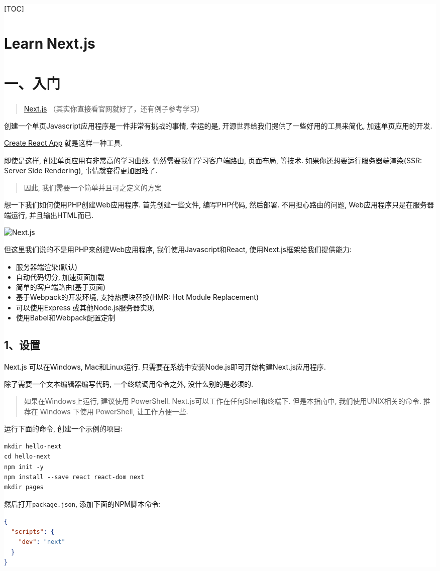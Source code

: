 [TOC]

# Learn Next.js

# 一、入门

> [Next.js](https://github.com/zeit/next.js)    （其实你直接看官网就好了，还有例子参考学习）

创建一个单页Javascript应用程序是一件非常有挑战的事情, 幸运的是, 开源世界给我们提供了一些好用的工具来简化, 加速单页应用的开发.

[Create React App](https://github.com/facebookincubator/create-react-app) 就是这样一种工具.

即使是这样, 创建单页应用有非常高的学习曲线. 仍然需要我们学习客户端路由, 页面布局, 等技术. 如果你还想要运行服务器端渲染(SSR: Server Side Rendering), 事情就变得更加困难了.

> 因此, 我们需要一个简单并且可之定义的方案

想一下我们如何使用PHP创建Web应用程序. 首先创建一些文件, 编写PHP代码, 然后部署. 不用担心路由的问题, Web应用程序只是在服务器端运行, 并且输出HTML而已.

![Next.js](https://cloud.githubusercontent.com/assets/50838/24116055/7076ba9c-0dcb-11e7-93d0-ba8f9ac8f6e4.png)

但这里我们说的不是用PHP来创建Web应用程序, 我们使用Javascript和React, 使用Next.js框架给我们提供能力:

- 服务器端渲染(默认)
- 自动代码切分, 加速页面加载
- 简单的客户端路由(基于页面)
- 基于Webpack的开发环境, 支持热模块替换(HMR: Hot Module Replacement)
- 可以使用Express 或其他Node.js服务器实现
- 使用Babel和Webpack配置定制

## 1、设置

Next.js 可以在Windows, Mac和Linux运行. 只需要在系统中安装Node.js即可开始构建Next.js应用程序.

除了需要一个文本编辑器编写代码, 一个终端调用命令之外, 没什么别的是必须的.

> 如果在Windows上运行, 建议使用 PowerShell. Next.js可以工作在任何Shell和终端下. 但是本指南中, 我们使用UNIX相关的命令.
> 推荐在 Windows 下使用 PowerShell, 让工作方便一些.

运行下面的命令, 创建一个示例的项目:

```shell
mkdir hello-next
cd hello-next
npm init -y
npm install --save react react-dom next
mkdir pages
```

然后打开`package.json`, 添加下面的NPM脚本命令:

```json
{
  "scripts": {
    "dev": "next"
  }
}
```
